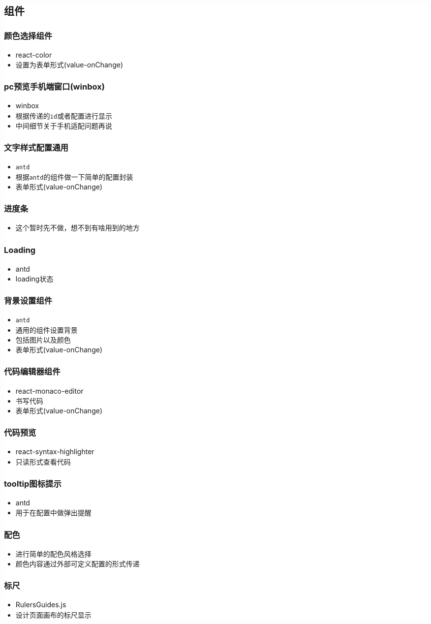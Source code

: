 ## 组件  

### 颜色选择组件  
- react-color  
- 设置为表单形式(value-onChange)  
### pc预览手机端窗口(winbox)  
- winbox  
- 根据传递的`id`或者配置进行显示  
- 中间细节关于手机适配问题再说  
### 文字样式配置通用  
- `antd`  
- 根据`antd`的组件做一下简单的配置封装  
- 表单形式(value-onChange)  

### 进度条  
- 这个暂时先不做，想不到有啥用到的地方  

### Loading  
- antd  
- loading状态  

### 背景设置组件  
- `antd`  
- 通用的组件设置背景  
- 包括图片以及颜色   
- 表单形式(value-onChange)  

### 代码编辑器组件  
- react-monaco-editor  
- 书写代码  
- 表单形式(value-onChange)  

### 代码预览  
- react-syntax-highlighter  
- 只读形式查看代码  

### tooltip图标提示  
- antd  
- 用于在配置中做弹出提醒   

### 配色  
- 进行简单的配色风格选择  
- 颜色内容通过外部可定义配置的形式传递  

### 标尺  
- RulersGuides.js  
- 设计页面画布的标尺显示  
